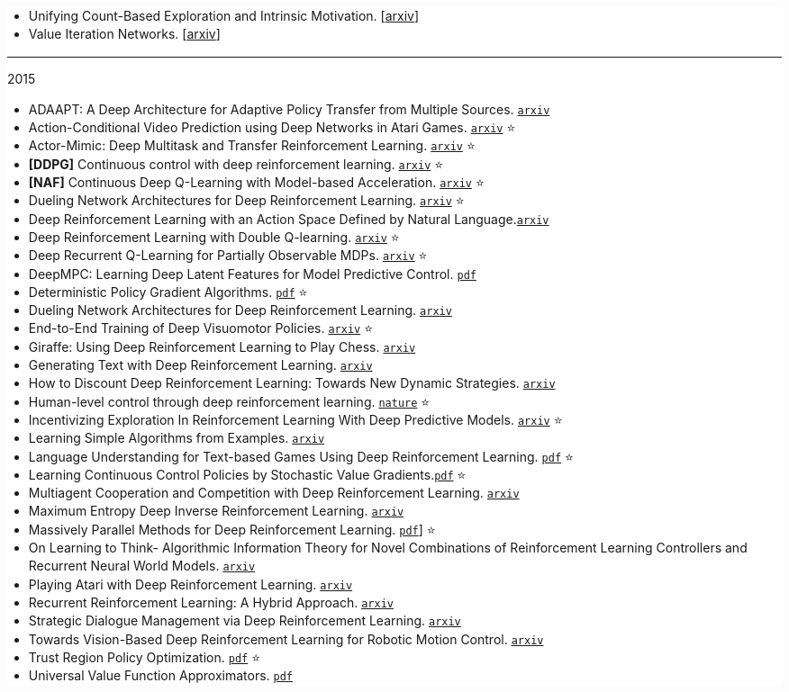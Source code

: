 - Unifying Count-Based Exploration and Intrinsic Motivation. [[arxiv](https://arxiv.org/abs/1606.01868)]
- Value Iteration Networks. [[arxiv](http://arxiv.org/abs/1602.02867)]

-----------
2015

- ADAAPT: A Deep Architecture for Adaptive Policy Transfer from Multiple Sources. [`arxiv`](http://arxiv.org/abs/1510.02879)
- Action-Conditional Video Prediction using Deep Networks in Atari Games. [`arxiv`](http://arxiv.org/abs/1507.08750) :star: 
- Actor-Mimic: Deep Multitask and Transfer Reinforcement Learning. [`arxiv`](https://arxiv.org/abs/1511.06342) :star: 
- <b>[DDPG]</b> Continuous control with deep reinforcement learning. [`arxiv`](https://arxiv.org/abs/1509.02971) :star: 
- <b>[NAF]</b> Continuous Deep Q-Learning with Model-based Acceleration. [`arxiv`](https://arxiv.org/abs/1603.00748) :star: 
- Dueling Network Architectures for Deep Reinforcement Learning.  [`arxiv`](http://arxiv.org/abs/1511.06581) :star: 
- Deep Reinforcement Learning with an Action Space Defined by Natural Language.[`arxiv`](http://arxiv.org/abs/1511.04636)
- Deep Reinforcement Learning with Double Q-learning. [`arxiv`](http://arxiv.org/abs/1509.06461) :star: 
- Deep Recurrent Q-Learning for Partially Observable MDPs. [`arxiv`](http://arxiv.org/abs/1507.06527) :star: 
- DeepMPC: Learning Deep Latent Features for Model Predictive Control. [`pdf`](http://deepmpc.cs.cornell.edu/DeepMPC.pdf)
- Deterministic Policy Gradient Algorithms. [`pdf`](http://jmlr.org/proceedings/papers/v32/silver14.pdf) :star: 
- Dueling Network Architectures for Deep Reinforcement Learning. [`arxiv`](https://arxiv.org/abs/1511.06581)
- End-to-End Training of Deep Visuomotor Policies. [`arxiv`](http://arxiv.org/abs/1504.00702) :star: 
- Giraffe: Using Deep Reinforcement Learning to Play Chess. [`arxiv`](http://arxiv.org/abs/1509.01549)
- Generating Text with Deep Reinforcement Learning. [`arxiv`](http://arxiv.org/abs/1510.09202)
- How to Discount Deep Reinforcement Learning: Towards New Dynamic Strategies. [`arxiv`](http://arxiv.org/abs/1512.02011)
- Human-level control through deep reinforcement learning.  [`nature`](http://www.nature.com/nature/journal/v518/n7540/pdf/nature14236.pdf) :star: 
- Incentivizing Exploration In Reinforcement Learning With Deep Predictive Models. [`arxiv`](http://arxiv.org/abs/1507.00814) :star: 
- Learning Simple Algorithms from Examples.  [`arxiv`](http://arxiv.org/abs/1511.07275)
- Language Understanding for Text-based Games Using Deep Reinforcement Learning. [`pdf`](http://people.csail.mit.edu/karthikn/pdfs/mud-play15.pdf) :star: 
- Learning Continuous Control Policies by Stochastic Value Gradients.[`pdf`](http://papers.nips.cc/paper/5796-learning-continuous-control-policies-by-stochastic-value-gradients.pdf) :star: 
- Multiagent Cooperation and Competition with Deep Reinforcement Learning. [`arxiv`](http://arxiv.org/abs/1511.08779)
- Maximum Entropy Deep Inverse Reinforcement Learning. [`arxiv`](http://arxiv.org/abs/1507.04888)
- Massively Parallel Methods for Deep Reinforcement Learning.  [`pdf`](http://www0.cs.ucl.ac.uk/staff/d.silver/web/Publications_files/gorila.pdf)] :star: 
- On Learning to Think- Algorithmic Information Theory for Novel Combinations of Reinforcement Learning Controllers and Recurrent Neural World Models.  [`arxiv`](https://arxiv.org/pdf/1511.09249)
- Playing Atari with Deep Reinforcement Learning. [`arxiv`](https://arxiv.org/abs/1312.5602)
- Recurrent Reinforcement Learning: A Hybrid Approach. [`arxiv`](http://arxiv.org/abs/1509.03044)
- Strategic Dialogue Management via Deep Reinforcement Learning. [`arxiv`](http://arxiv.org/abs/1511.08099)
- Towards Vision-Based Deep Reinforcement Learning for Robotic Motion Control. [`arxiv`](http://arxiv.org/abs/1511.03791)
- Trust Region Policy Optimization. [`pdf`](http://jmlr.org/proceedings/papers/v37/schulman15.pdf) :star: 
- Universal Value Function Approximators. [`pdf`](http://schaul.site44.com/publications/uvfa.pdf)